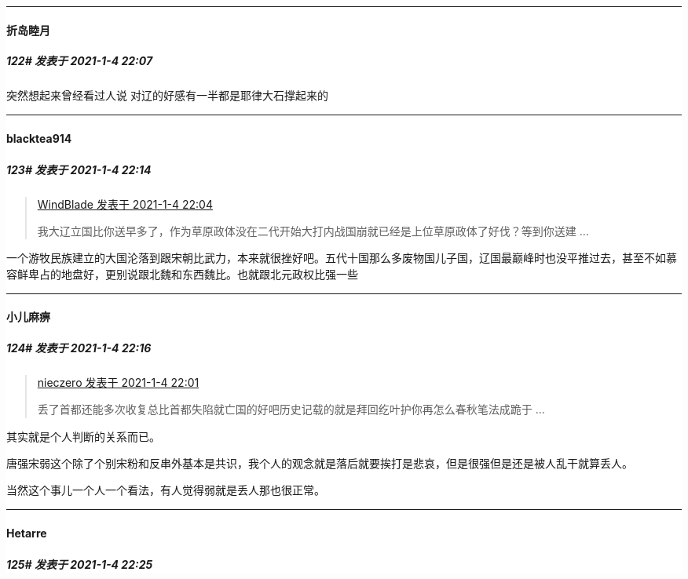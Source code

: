 





*****

####  折岛睦月  
##### 122#       发表于 2021-1-4 22:07




突然想起来曾经看过人说 对辽的好感有一半都是耶律大石撑起来的







*****

####  blacktea914  
##### 123#       发表于 2021-1-4 22:14



<blockquote><a href="httphttps://bbs.saraba1st.com/2b/forum.php?mod=redirect&amp;goto=findpost&amp;pid=49938829&amp;ptid=1981161" target="_blank">WindBlade 发表于 2021-1-4 22:04</a>

我大辽立国比你送早多了，作为草原政体没在二代开始大打内战国崩就已经是上位草原政体了好伐？等到你送建 ...</blockquote>
一个游牧民族建立的大国沦落到跟宋朝比武力，本来就很挫好吧。五代十国那么多废物国儿子国，辽国最巅峰时也没平推过去，甚至不如慕容鲜卑占的地盘好，更别说跟北魏和东西魏比。也就跟北元政权比强一些







*****

####  小儿麻痹  
##### 124#       发表于 2021-1-4 22:16



<blockquote><a href="httphttps://bbs.saraba1st.com/2b/forum.php?mod=redirect&amp;goto=findpost&amp;pid=49938800&amp;ptid=1981161" target="_blank">nieczero 发表于 2021-1-4 22:01</a>

丢了首都还能多次收复总比首都失陷就亡国的好吧历史记载的就是拜回纥叶护你再怎么春秋笔法成跪于 ...</blockquote>
其实就是个人判断的关系而已。


唐强宋弱这个除了个别宋粉和反串外基本是共识，我个人的观念就是落后就要挨打是悲哀，但是很强但是还是被人乱干就算丢人。


当然这个事儿一个人一个看法，有人觉得弱就是丢人那也很正常。







*****

####  Hetarre  
##### 125#       发表于 2021-1-4 22:25

